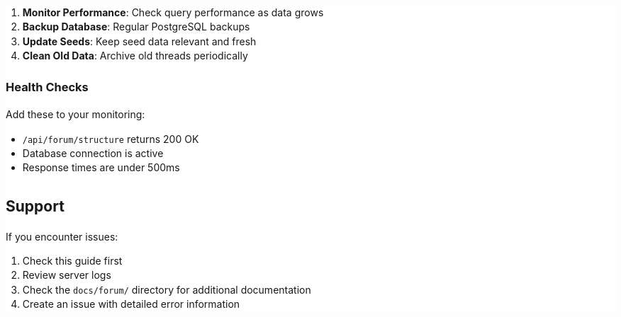 1. **Monitor Performance**: Check query performance as data grows
2. **Backup Database**: Regular PostgreSQL backups
3. **Update Seeds**: Keep seed data relevant and fresh
4. **Clean Old Data**: Archive old threads periodically

### Health Checks

Add these to your monitoring:

- `/api/forum/structure` returns 200 OK
- Database connection is active
- Response times are under 500ms

## Support

If you encounter issues:

1. Check this guide first
2. Review server logs
3. Check the `docs/forum/` directory for additional documentation
4. Create an issue with detailed error information 